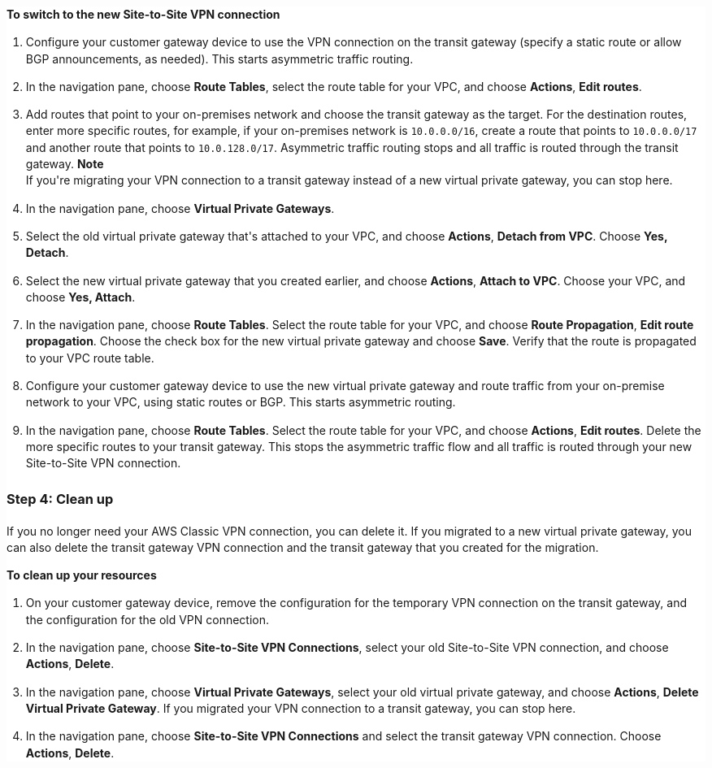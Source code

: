 **To switch to the new Site\-to\-Site VPN connection**

1. Configure your customer gateway device to use the VPN connection on the transit gateway \(specify a static route or allow BGP announcements, as needed\)\. This starts asymmetric traffic routing\.

1. In the navigation pane, choose **Route Tables**, select the route table for your VPC, and choose **Actions**, **Edit routes**\.

1. Add routes that point to your on\-premises network and choose the transit gateway as the target\. For the destination routes, enter more specific routes, for example, if your on\-premises network is `10.0.0.0/16`, create a route that points to `10.0.0.0/17` and another route that points to `10.0.128.0/17`\. Asymmetric traffic routing stops and all traffic is routed through the transit gateway\.
**Note**  
If you're migrating your VPN connection to a transit gateway instead of a new virtual private gateway, you can stop here\.

1. In the navigation pane, choose **Virtual Private Gateways**\.

1. Select the old virtual private gateway that's attached to your VPC, and choose **Actions**, **Detach from VPC**\. Choose **Yes, Detach**\.

1. Select the new virtual private gateway that you created earlier, and choose **Actions**, **Attach to VPC**\. Choose your VPC, and choose **Yes, Attach**\.

1. In the navigation pane, choose **Route Tables**\. Select the route table for your VPC, and choose **Route Propagation**, **Edit route propagation**\. Choose the check box for the new virtual private gateway and choose **Save**\. Verify that the route is propagated to your VPC route table\.

1. Configure your customer gateway device to use the new virtual private gateway and route traffic from your on\-premise network to your VPC, using static routes or BGP\. This starts asymmetric routing\. 

1. In the navigation pane, choose **Route Tables**\. Select the route table for your VPC, and choose **Actions**, **Edit routes**\. Delete the more specific routes to your transit gateway\. This stops the asymmetric traffic flow and all traffic is routed through your new Site\-to\-Site VPN connection\.

### Step 4: Clean up<a name="aws-vpn-migrate-tgw-step-4"></a>

If you no longer need your AWS Classic VPN connection, you can delete it\. If you migrated to a new virtual private gateway, you can also delete the transit gateway VPN connection and the transit gateway that you created for the migration\.

**To clean up your resources**

1. On your customer gateway device, remove the configuration for the temporary VPN connection on the transit gateway, and the configuration for the old VPN connection\.

1. In the navigation pane, choose **Site\-to\-Site VPN Connections**, select your old Site\-to\-Site VPN connection, and choose **Actions**, **Delete**\.

1. In the navigation pane, choose **Virtual Private Gateways**, select your old virtual private gateway, and choose **Actions**, **Delete Virtual Private Gateway**\. If you migrated your VPN connection to a transit gateway, you can stop here\.

1. In the navigation pane, choose **Site\-to\-Site VPN Connections** and select the transit gateway VPN connection\. Choose **Actions**, **Delete**\.
